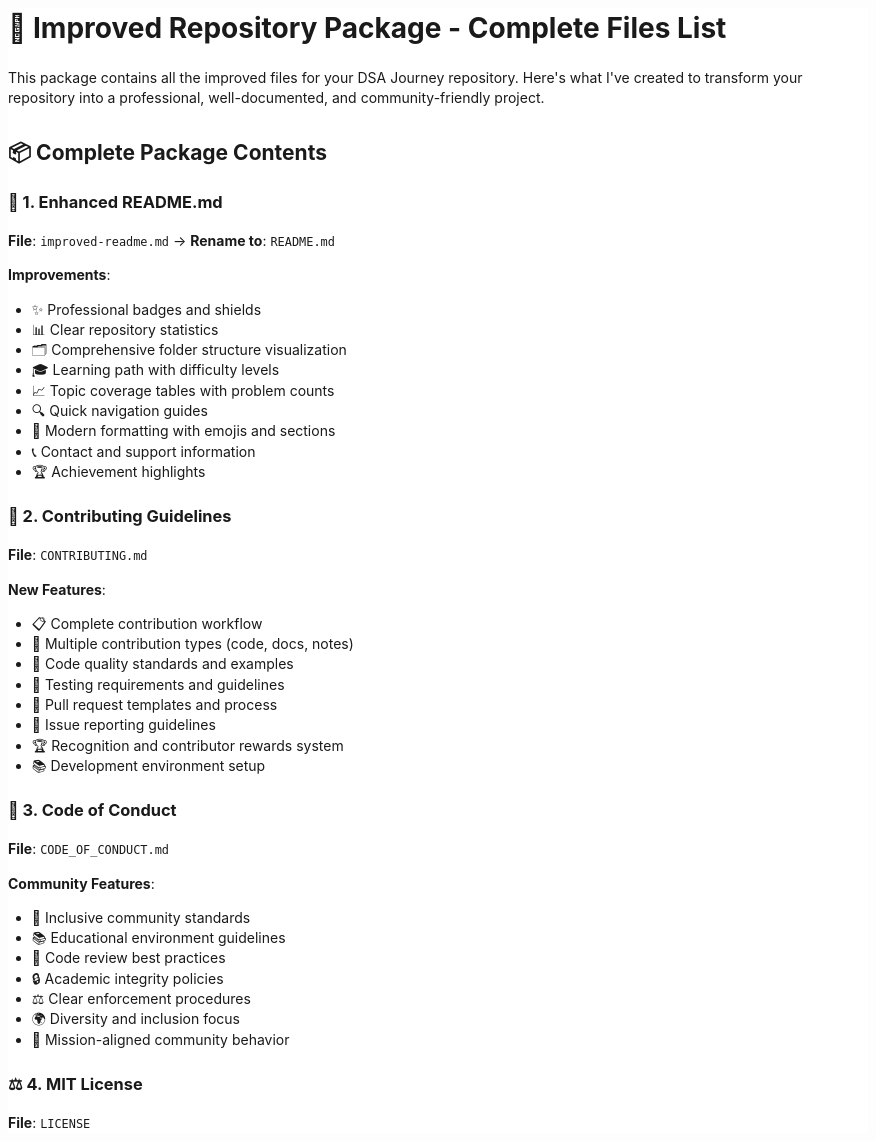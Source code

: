# 🚀 Improved Repository Package - Complete Files List

This package contains all the improved files for your DSA Journey repository. Here's what I've created to transform your repository into a professional, well-documented, and community-friendly project.

## 📦 Complete Package Contents

### 🎯 1. Enhanced README.md
**File**: `improved-readme.md` → **Rename to**: `README.md`

**Improvements**:
- ✨ Professional badges and shields
- 📊 Clear repository statistics 
- 🗂️ Comprehensive folder structure visualization
- 🎓 Learning path with difficulty levels
- 📈 Topic coverage tables with problem counts
- 🔍 Quick navigation guides
- 🎨 Modern formatting with emojis and sections
- 📞 Contact and support information
- 🏆 Achievement highlights

### 🤝 2. Contributing Guidelines  
**File**: `CONTRIBUTING.md`

**New Features**:
- 📋 Complete contribution workflow
- 🎯 Multiple contribution types (code, docs, notes)
- 📐 Code quality standards and examples
- 🧪 Testing requirements and guidelines
- 🔄 Pull request templates and process
- 🐛 Issue reporting guidelines
- 🏆 Recognition and contributor rewards system
- 📚 Development environment setup

### 🌟 3. Code of Conduct
**File**: `CODE_OF_CONDUCT.md`

**Community Features**:
- 🤗 Inclusive community standards
- 📚 Educational environment guidelines
- 👥 Code review best practices
- 🔒 Academic integrity policies
- ⚖️ Clear enforcement procedures
- 🌍 Diversity and inclusion focus
- 🎯 Mission-aligned community behavior

### ⚖️ 4. MIT License
**File**: `LICENSE`
